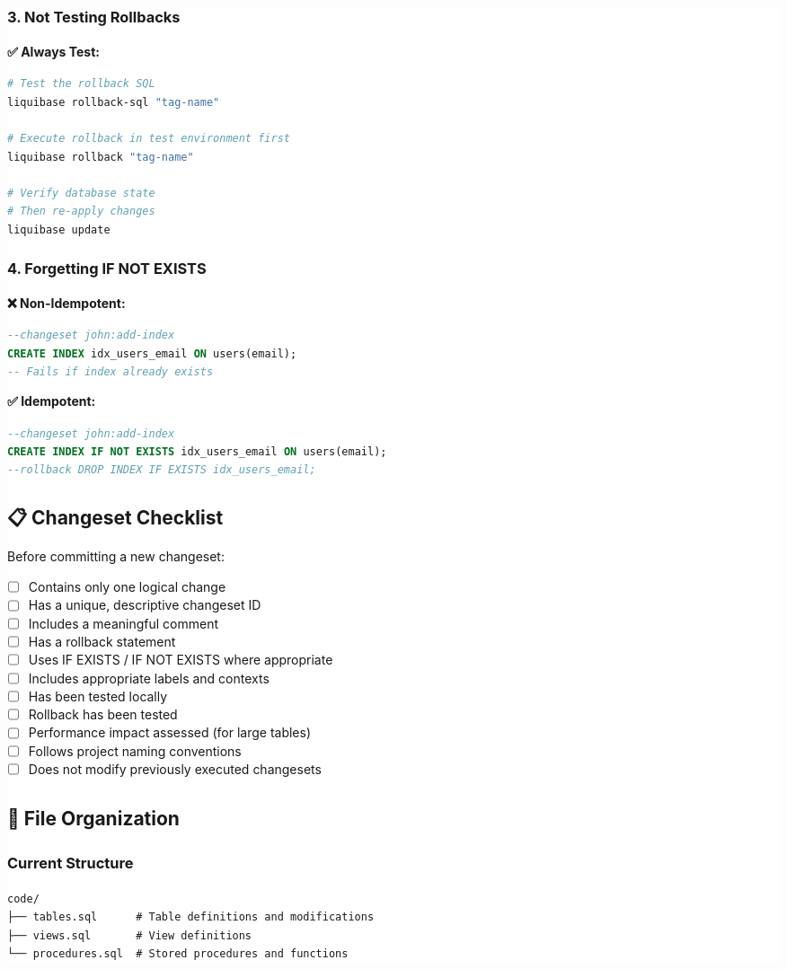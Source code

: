 ### 3. Not Testing Rollbacks

**✅ Always Test:**
```bash
# Test the rollback SQL
liquibase rollback-sql "tag-name"

# Execute rollback in test environment first
liquibase rollback "tag-name"

# Verify database state
# Then re-apply changes
liquibase update
```

### 4. Forgetting IF NOT EXISTS

**❌ Non-Idempotent:**
```sql
--changeset john:add-index
CREATE INDEX idx_users_email ON users(email);
-- Fails if index already exists
```

**✅ Idempotent:**
```sql
--changeset john:add-index
CREATE INDEX IF NOT EXISTS idx_users_email ON users(email);
--rollback DROP INDEX IF EXISTS idx_users_email;
```

## 📋 Changeset Checklist

Before committing a new changeset:

- [ ] Contains only one logical change
- [ ] Has a unique, descriptive changeset ID
- [ ] Includes a meaningful comment
- [ ] Has a rollback statement
- [ ] Uses IF EXISTS / IF NOT EXISTS where appropriate
- [ ] Includes appropriate labels and contexts
- [ ] Has been tested locally
- [ ] Rollback has been tested
- [ ] Performance impact assessed (for large tables)
- [ ] Follows project naming conventions
- [ ] Does not modify previously executed changesets

## 🎨 File Organization

### Current Structure
```
code/
├── tables.sql      # Table definitions and modifications
├── views.sql       # View definitions
└── procedures.sql  # Stored procedures and functions
```
